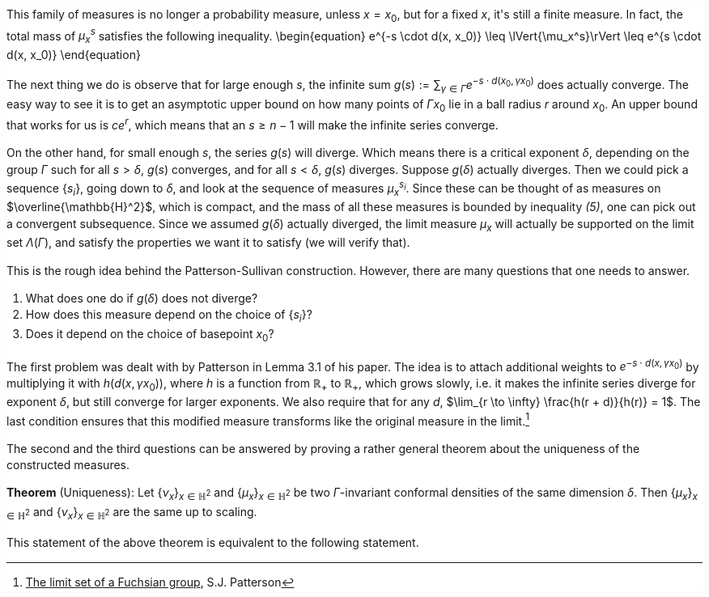 This family of measures is no longer a probability measure, unless $x = x_0$, but for a fixed $x$, it's still a finite
measure. In fact, the total mass of $\mu_x^s$ satisfies the following inequality.
\begin{equation}
  e^{-s \cdot d(x, x_0)} \leq \lVert{\mu_x^s}\rVert \leq e^{s \cdot d(x, x_0)}
\end{equation}

The next thing we do is observe that for large enough $s$, the infinite sum
$g(s) := \sum_{\gamma \in \Gamma} e^{-s \cdot d(x_0, \gamma x_0)}$ does actually converge. The
easy way to see it is to get an asymptotic upper bound on how many points of $\Gamma x_0$ lie in a
ball radius $r$ around $x_0$. An upper bound that works for us is $c e^{r}$,
which means that an $s \geq n-1$ will make the infinite series converge.

On the other hand, for small enough $s$, the series $g(s)$ will diverge. Which means there is a
critical exponent $\delta$, depending on the group $\Gamma$ such for all $s > \delta$, $g(s)$
converges, and for all $s < \delta$, $g(s)$ diverges. Suppose $g(\delta)$ actually diverges. Then we
could pick a sequence $\{s_i\}$, going down to $\delta$, and look at the sequence of measures
$\mu_x^{s_i}$. Since these can be thought of as measures on $\overline{\mathbb{H}^2}$, which is compact,
and the mass of all these measures is bounded by inequality *(5)*, one can pick out a
convergent subsequence. Since we assumed $g(\delta)$ actually diverged, the limit measure $\mu_x$
will actually be supported on the limit set $\Lambda(\Gamma)$, and satisfy the properties we want
it to satisfy (we will verify that).

This is the rough idea behind the Patterson-Sullivan construction. However, there are many questions
that one needs to answer.

1. What does one do if $g(\delta)$ does not diverge?
2. How does this measure depend on the choice of $\{s_i\}$?
3. Does it depend on the choice of basepoint $x_0$?

The first problem was dealt with by Patterson in Lemma 3.1 of his paper. The idea is
to attach additional weights to $e^{-s \cdot d(x,\gamma x_0)}$ by multiplying it with
$h(d(x, \gamma x_0))$, where $h$ is a function from $\mathbb{R}_+$ to $\mathbb{R}_+$, which grows slowly, i.e. it
makes the infinite series diverge for exponent $\delta$, but still converge for larger exponents. We
also require that for any $d$, $\lim_{r \to \infty} \frac{h(r + d)}{h(r)} = 1$. The last
condition ensures that this modified measure transforms like the original measure in the limit.[^paper1]

The second and the third questions can be answered by proving a rather general theorem about the uniqueness
of the constructed measures.

**Theorem** (Uniqueness):   Let $\{\nu_x\}_{x \in \mathbb{H}^2}$ and $\{\mu_x\}_{x \in \mathbb{H}^2}$ be two $\Gamma$-invariant conformal densities of the same dimension
  $\delta$. Then $\{\mu_x\}_{x \in \mathbb{H}^2}$ and $\{\nu_x\}_{x \in \mathbb{H}^2}$ are the same up to
  scaling.

This statement of the above theorem is equivalent to the following statement.


[^paper1]: [The limit set of a Fuchsian group](https://projecteuclid.org/euclid.acta/1485889894), S.J. Patterson
[^paper2]: [The density at infinity of a discrete group of hyperbolic motions](https://doi.org/10.1007/BF02684773), Dennis Sullivan
[^footnote3]: The proof goes via the proof of the fact that the Bowen-Margulis measure is an ergodic